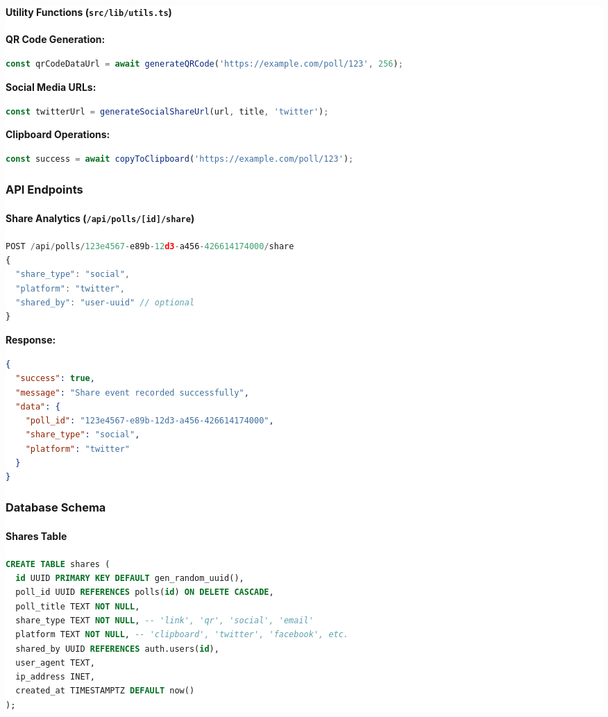 #### Utility Functions (`src/lib/utils.ts`)

**QR Code Generation:**
```typescript
const qrCodeDataUrl = await generateQRCode('https://example.com/poll/123', 256);
```

**Social Media URLs:**
```typescript
const twitterUrl = generateSocialShareUrl(url, title, 'twitter');
```

**Clipboard Operations:**
```typescript
const success = await copyToClipboard('https://example.com/poll/123');
```

### API Endpoints

#### Share Analytics (`/api/polls/[id]/share`)
```typescript
POST /api/polls/123e4567-e89b-12d3-a456-426614174000/share
{
  "share_type": "social",
  "platform": "twitter",
  "shared_by": "user-uuid" // optional
}
```

**Response:**
```json
{
  "success": true,
  "message": "Share event recorded successfully",
  "data": {
    "poll_id": "123e4567-e89b-12d3-a456-426614174000",
    "share_type": "social",
    "platform": "twitter"
  }
}
```

### Database Schema

#### Shares Table
```sql
CREATE TABLE shares (
  id UUID PRIMARY KEY DEFAULT gen_random_uuid(),
  poll_id UUID REFERENCES polls(id) ON DELETE CASCADE,
  poll_title TEXT NOT NULL,
  share_type TEXT NOT NULL, -- 'link', 'qr', 'social', 'email'
  platform TEXT NOT NULL, -- 'clipboard', 'twitter', 'facebook', etc.
  shared_by UUID REFERENCES auth.users(id),
  user_agent TEXT,
  ip_address INET,
  created_at TIMESTAMPTZ DEFAULT now()
);
```
